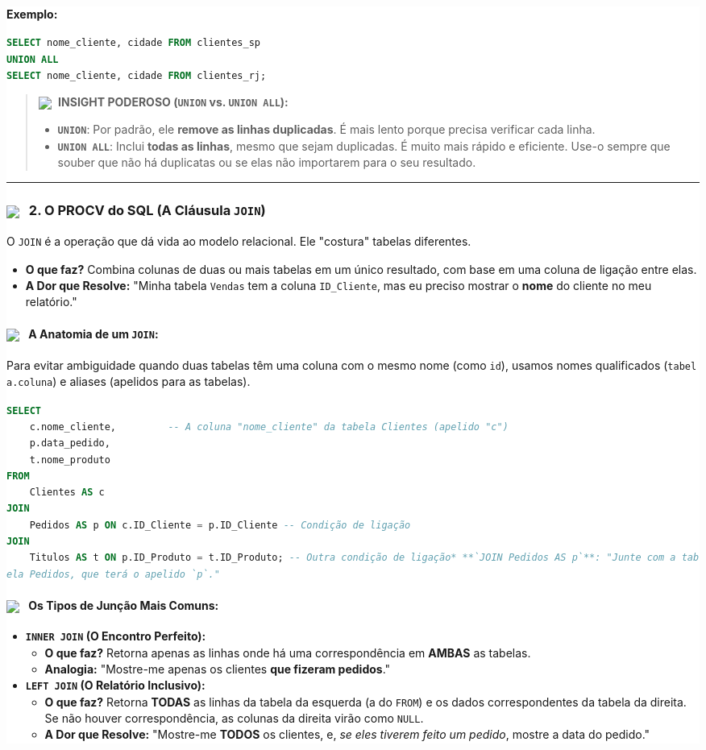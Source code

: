 **Exemplo:**
```sql
SELECT nome_cliente, cidade FROM clientes_sp
UNION ALL
SELECT nome_cliente, cidade FROM clientes_rj;
```
> **<img src="https://api.iconify.design/mdi/lightbulb-on-outline.svg?color=currentColor" width="18" style="vertical-align:middle; margin-right:5px;" /> INSIGHT PODEROSO (`UNION` vs. `UNION ALL`):**
> * **`UNION`**: Por padrão, ele **remove as linhas duplicadas**. É mais lento porque precisa verificar cada linha.
> * **`UNION ALL`**: Inclui **todas as linhas**, mesmo que sejam duplicadas. É muito mais rápido e eficiente. Use-o sempre que souber que não há duplicatas ou se elas não importarem para o seu resultado.

---

### <img src="https://api.iconify.design/mdi/vector-link.svg?color=currentColor" width="22" style="vertical-align:middle; margin-right:8px;" /> 2. O PROCV do SQL (A Cláusula `JOIN`)

O `JOIN` é a operação que dá vida ao modelo relacional. Ele "costura" tabelas diferentes.

* **O que faz?** Combina colunas de duas ou mais tabelas em um único resultado, com base em uma coluna de ligação entre elas.
* **A Dor que Resolve:** "Minha tabela `Vendas` tem a coluna `ID_Cliente`, mas eu preciso mostrar o **nome** do cliente no meu relatório."

#### <img src="https://api.iconify.design/mdi/code-tags.svg?color=currentColor" width="20" style="vertical-align:middle; margin-right:8px;" /> A Anatomia de um `JOIN`:
Para evitar ambiguidade quando duas tabelas têm uma coluna com o mesmo nome (como `id`), usamos nomes qualificados (`tabela.coluna`) e aliases (apelidos para as tabelas).

```sql
SELECT
    c.nome_cliente,         -- A coluna "nome_cliente" da tabela Clientes (apelido "c")
    p.data_pedido,
    t.nome_produto
FROM
    Clientes AS c
JOIN
    Pedidos AS p ON c.ID_Cliente = p.ID_Cliente -- Condição de ligação
JOIN
    Titulos AS t ON p.ID_Produto = t.ID_Produto; -- Outra condição de ligação* **`JOIN Pedidos AS p`**: "Junte com a tabela Pedidos, que terá o apelido `p`."
```
#### <img src="https://api.iconify.design/mdi/compare-horizontal.svg?color=currentColor" width="20" style="vertical-align:middle; margin-right:8px;" /> Os Tipos de Junção Mais Comuns:
* **`INNER JOIN` (O Encontro Perfeito):**
    * **O que faz?** Retorna apenas as linhas onde há uma correspondência em **AMBAS** as tabelas.
    * **Analogia:** "Mostre-me apenas os clientes **que fizeram pedidos**."
* **`LEFT JOIN` (O Relatório Inclusivo):**
    * **O que faz?** Retorna **TODAS** as linhas da tabela da esquerda (a do `FROM`) e os dados correspondentes da tabela da direita. Se não houver correspondência, as colunas da direita virão como `NULL`.
    * **A Dor que Resolve:** "Mostre-me **TODOS** os clientes, e, *se eles tiverem feito um pedido*, mostre a data do pedido."
